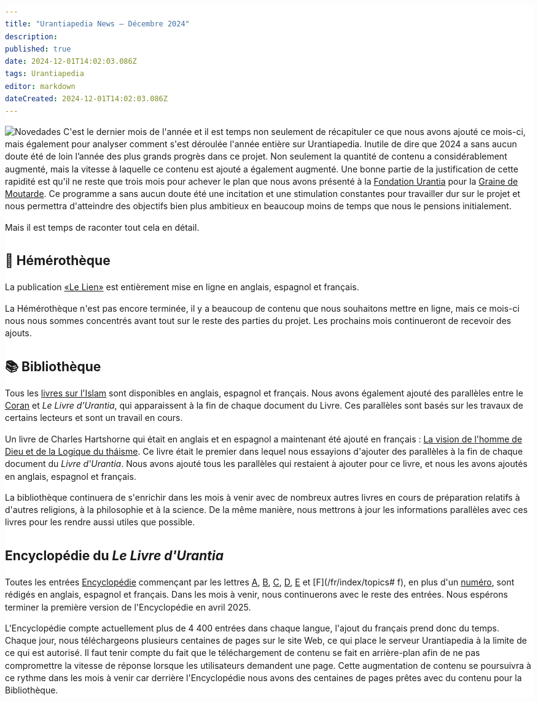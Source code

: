 ```yaml
---
title: "Urantiapedia News — Décembre 2024"
description:
published: true
date: 2024-12-01T14:02:03.086Z
tags: Urantiapedia
editor: markdown
dateCreated: 2024-12-01T14:02:03.086Z
---
```


<img src="/_assets/svg/icon-news.svg" alt="Novedades" style="width: 80px;"> C'est le dernier mois de l'année et il est temps non seulement de récapituler ce que nous avons ajouté ce mois-ci, mais également pour analyser comment s'est déroulée l'année entière sur Urantiapedia. Inutile de dire que 2024 a sans aucun doute été de loin l’année des plus grands progrès dans ce projet. Non seulement la quantité de contenu a considérablement augmenté, mais la vitesse à laquelle ce contenu est ajouté a également augmenté. Une bonne partie de la justification de cette rapidité est qu'il ne reste que trois mois pour achever le plan que nous avons présenté à la [Fondation Urantia](https://www.urantia.org/) pour la [Graine de Moutarde](https://www.urantia.org/news/2023-03/mustard-seed-grants-program). Ce programme a sans aucun doute été une incitation et une stimulation constantes pour travailler dur sur le projet et nous permettra d'atteindre des objectifs bien plus ambitieux en beaucoup moins de temps que nous le pensions initialement.

Mais il est temps de raconter tout cela en détail.

## :page_with_curl: Hémérothèque

La publication [«Le Lien»](/fr/index/articles_le_lien) est entièrement mise en ligne en anglais, espagnol et français.

La Hémérothèque n'est pas encore terminée, il y a beaucoup de contenu que nous souhaitons mettre en ligne, mais ce mois-ci nous nous sommes concentrés avant tout sur le reste des parties du projet. Les prochains mois continueront de recevoir des ajouts.

## :books: Bibliothèque

Tous les [livres sur l'Islam](/fr/index/books_islam) sont disponibles en anglais, espagnol et français. Nous avons également ajouté des parallèles entre le [Coran](/fr/book/Islam/Quran) et _Le Livre d'Urantia_, qui apparaissent à la fin de chaque document du Livre. Ces parallèles sont basés sur les travaux de certains lecteurs et sont un travail en cours.

Un livre de Charles Hartshorne qui était en anglais et en espagnol a maintenant été ajouté en français : [La vision de l'homme de Dieu et de la Logique du tháisme](/fr/book/Charles_Hartshorne/Mans_Vision_of_God). Ce livre était le premier dans lequel nous essayions d'ajouter des parallèles à la fin de chaque document du _Livre d'Urantia_. Nous avons ajouté tous les parallèles qui restaient à ajouter pour ce livre, et nous les avons ajoutés en anglais, espagnol et français.

La bibliothèque continuera de s'enrichir dans les mois à venir avec de nombreux autres livres en cours de préparation relatifs à d'autres religions, à la philosophie et à la science. De la même manière, nous mettrons à jour les informations parallèles avec ces livres pour les rendre aussi utiles que possible.

## Encyclopédie du _Le Livre d'Urantia_

Toutes les entrées [Encyclopédie](/fr/topic) commençant par les lettres [A](/fr/index/topics#a), [B](/fr/index/topics#b), [C](/fr/index/topics#c), [D](/fr/index/topics#d), [E](/fr/index/topics#e) et [F](/fr/index/topics# f), en plus d'un [numéro](/fr/index/topics), sont rédigés en anglais, espagnol et français. Dans les mois à venir, nous continuerons avec le reste des entrées. Nous espérons terminer la première version de l'Encyclopédie en avril 2025.

L'Encyclopédie compte actuellement plus de 4 400 entrées dans chaque langue, l'ajout du français prend donc du temps. Chaque jour, nous téléchargeons plusieurs centaines de pages sur le site Web, ce qui place le serveur Urantiapedia à la limite de ce qui est autorisé. Il faut tenir compte du fait que le téléchargement de contenu se fait en arrière-plan afin de ne pas compromettre la vitesse de réponse lorsque les utilisateurs demandent une page. Cette augmentation de contenu se poursuivra à ce rythme dans les mois à venir car derrière l'Encyclopédie nous avons des centaines de pages prêtes avec du contenu pour la Bibliothèque.
